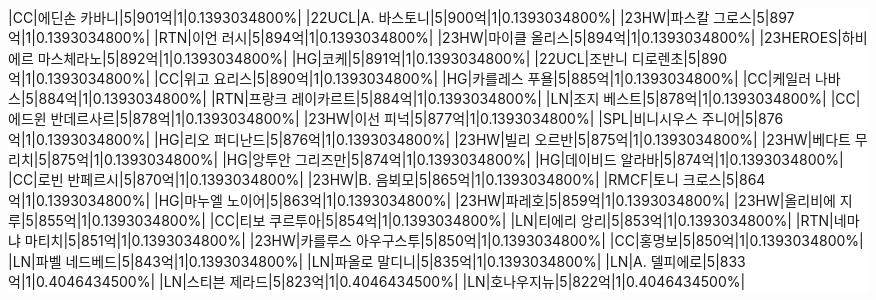 |CC|에딘손 카바니|5|901억|1|0.1393034800%|
|22UCL|A. 바스토니|5|900억|1|0.1393034800%|
|23HW|파스칼 그로스|5|897억|1|0.1393034800%|
|RTN|이언 러시|5|894억|1|0.1393034800%|
|23HW|마이클 올리스|5|894억|1|0.1393034800%|
|23HEROES|하비에르 마스체라노|5|892억|1|0.1393034800%|
|HG|코케|5|891억|1|0.1393034800%|
|22UCL|조반니 디로렌초|5|890억|1|0.1393034800%|
|CC|위고 요리스|5|890억|1|0.1393034800%|
|HG|카를레스 푸욜|5|885억|1|0.1393034800%|
|CC|케일러 나바스|5|884억|1|0.1393034800%|
|RTN|프랑크 레이카르트|5|884억|1|0.1393034800%|
|LN|조지 베스트|5|878억|1|0.1393034800%|
|CC|에드윈 반데르사르|5|878억|1|0.1393034800%|
|23HW|이선 피넉|5|877억|1|0.1393034800%|
|SPL|비니시우스 주니어|5|876억|1|0.1393034800%|
|HG|리오 퍼디난드|5|876억|1|0.1393034800%|
|23HW|빌리 오르반|5|875억|1|0.1393034800%|
|23HW|베다트 무리치|5|875억|1|0.1393034800%|
|HG|앙투안 그리즈만|5|874억|1|0.1393034800%|
|HG|데이비드 알라바|5|874억|1|0.1393034800%|
|CC|로빈 반페르시|5|870억|1|0.1393034800%|
|23HW|B. 음뵈모|5|865억|1|0.1393034800%|
|RMCF|토니 크로스|5|864억|1|0.1393034800%|
|HG|마누엘 노이어|5|863억|1|0.1393034800%|
|23HW|파레호|5|859억|1|0.1393034800%|
|23HW|올리비에 지루|5|855억|1|0.1393034800%|
|CC|티보 쿠르투아|5|854억|1|0.1393034800%|
|LN|티에리 앙리|5|853억|1|0.1393034800%|
|RTN|네마냐 마티치|5|851억|1|0.1393034800%|
|23HW|카를루스 아우구스투|5|850억|1|0.1393034800%|
|CC|홍명보|5|850억|1|0.1393034800%|
|LN|파벨 네드베드|5|843억|1|0.1393034800%|
|LN|파올로 말디니|5|835억|1|0.1393034800%|
|LN|A. 델피에로|5|833억|1|0.4046434500%|
|LN|스티븐 제라드|5|823억|1|0.4046434500%|
|LN|호나우지뉴|5|822억|1|0.4046434500%|